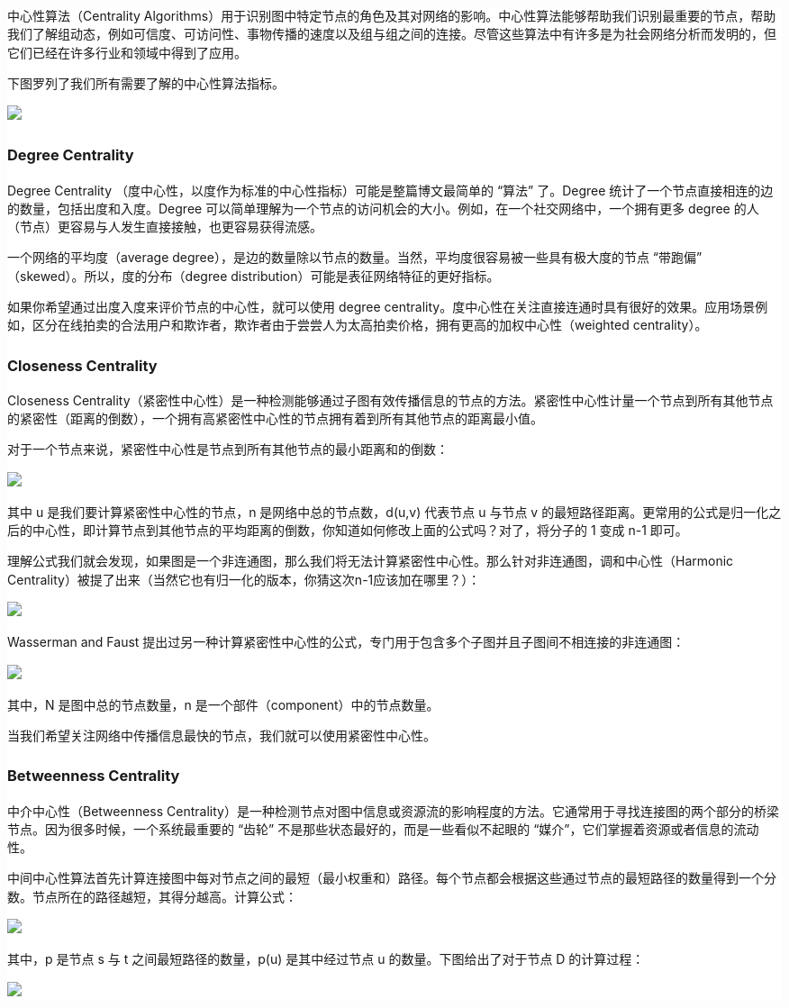 中心性算法（Centrality Algorithms）用于识别图中特定节点的角色及其对网络的影响。中心性算法能够帮助我们识别最重要的节点，帮助我们了解组动态，例如可信度、可访问性、事物传播的速度以及组与组之间的连接。尽管这些算法中有许多是为社会网络分析而发明的，但它们已经在许多行业和领域中得到了应用。

下图罗列了我们所有需要了解的中心性算法指标。

![](../Images/6b2ccb80f4a7186e63b97be914b4dddb.jpg)

### **Degree Centrality**

Degree Centrality （度中心性，以度作为标准的中心性指标）可能是整篇博文最简单的 “算法” 了。Degree 统计了一个节点直接相连的边的数量，包括出度和入度。Degree 可以简单理解为一个节点的访问机会的大小。例如，在一个社交网络中，一个拥有更多 degree 的人（节点）更容易与人发生直接接触，也更容易获得流感。

一个网络的平均度（average degree），是边的数量除以节点的数量。当然，平均度很容易被一些具有极大度的节点 “带跑偏” （skewed）。所以，度的分布（degree distribution）可能是表征网络特征的更好指标。

如果你希望通过出度入度来评价节点的中心性，就可以使用 degree centrality。度中心性在关注直接连通时具有很好的效果。应用场景例如，区分在线拍卖的合法用户和欺诈者，欺诈者由于尝尝人为太高拍卖价格，拥有更高的加权中心性（weighted centrality）。

### **Closeness Centrality**

Closeness Centrality（紧密性中心性）是一种检测能够通过子图有效传播信息的节点的方法。紧密性中心性计量一个节点到所有其他节点的紧密性（距离的倒数），一个拥有高紧密性中心性的节点拥有着到所有其他节点的距离最小值。

对于一个节点来说，紧密性中心性是节点到所有其他节点的最小距离和的倒数：

![](../Images/0e5236bf1bffb5e314727f67e2a03c42.jpg)

其中 u 是我们要计算紧密性中心性的节点，n 是网络中总的节点数，d(u,v) 代表节点 u 与节点 v 的最短路径距离。更常用的公式是归一化之后的中心性，即计算节点到其他节点的平均距离的倒数，你知道如何修改上面的公式吗？对了，将分子的 1 变成 n-1 即可。

理解公式我们就会发现，如果图是一个非连通图，那么我们将无法计算紧密性中心性。那么针对非连通图，调和中心性（Harmonic Centrality）被提了出来（当然它也有归一化的版本，你猜这次n-1应该加在哪里？）：

![](../Images/6175a1c5fcf5743f92316afa03eaa61d.jpg)

Wasserman and Faust 提出过另一种计算紧密性中心性的公式，专门用于包含多个子图并且子图间不相连接的非连通图：

![](../Images/d05f0d81c40688cbc3089f62720235b3.jpg)

其中，N 是图中总的节点数量，n 是一个部件（component）中的节点数量。

当我们希望关注网络中传播信息最快的节点，我们就可以使用紧密性中心性。

### **Betweenness Centrality**

中介中心性（Betweenness Centrality）是一种检测节点对图中信息或资源流的影响程度的方法。它通常用于寻找连接图的两个部分的桥梁节点。因为很多时候，一个系统最重要的 “齿轮” 不是那些状态最好的，而是一些看似不起眼的 “媒介”，它们掌握着资源或者信息的流动性。

中间中心性算法首先计算连接图中每对节点之间的最短（最小权重和）路径。每个节点都会根据这些通过节点的最短路径的数量得到一个分数。节点所在的路径越短，其得分越高。计算公式：

![](../Images/bfcb7d44940f8fcecdb7f4c2c3cc84d7.jpg)

其中，p 是节点 s 与 t 之间最短路径的数量，p(u) 是其中经过节点 u 的数量。下图给出了对于节点 D 的计算过程：

![](../Images/be060211ea81fc58df2c05bdee3ba450.jpg)
